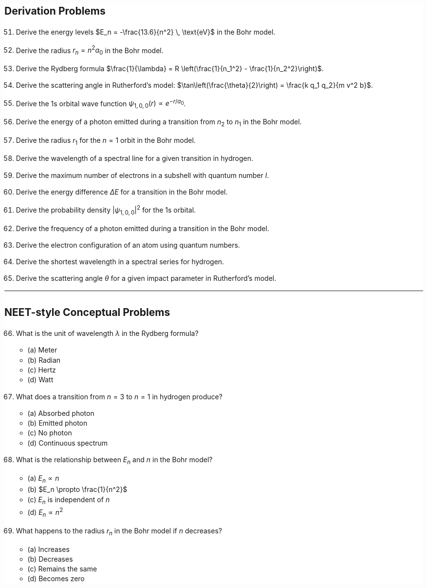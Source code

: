 
## Derivation Problems

51. Derive the energy levels $E_n = -\frac{13.6}{n^2} \, \text{eV}$ in the Bohr model.

52. Derive the radius $r_n = n^2 a_0$ in the Bohr model.

53. Derive the Rydberg formula $\frac{1}{\lambda} = R \left(\frac{1}{n_1^2} - \frac{1}{n_2^2}\right)$.

54. Derive the scattering angle in Rutherford’s model: $\tan\left(\frac{\theta}{2}\right) = \frac{k q_1 q_2}{m v^2 b}$.

55. Derive the 1s orbital wave function $\psi_{1,0,0}(r) \propto e^{-r/a_0}$.

56. Derive the energy of a photon emitted during a transition from $n_2$ to $n_1$ in the Bohr model.

57. Derive the radius $r_1$ for the $n=1$ orbit in the Bohr model.

58. Derive the wavelength of a spectral line for a given transition in hydrogen.

59. Derive the maximum number of electrons in a subshell with quantum number $l$.

60. Derive the energy difference $\Delta E$ for a transition in the Bohr model.

61. Derive the probability density $|\psi_{1,0,0}|^2$ for the 1s orbital.

62. Derive the frequency of a photon emitted during a transition in the Bohr model.

63. Derive the electron configuration of an atom using quantum numbers.

64. Derive the shortest wavelength in a spectral series for hydrogen.

65. Derive the scattering angle $\theta$ for a given impact parameter in Rutherford’s model.

---

## NEET-style Conceptual Problems

66. What is the unit of wavelength $\lambda$ in the Rydberg formula?  
    - (a) Meter  
    - (b) Radian  
    - (c) Hertz  
    - (d) Watt

67. What does a transition from $n=3$ to $n=1$ in hydrogen produce?  
    - (a) Absorbed photon  
    - (b) Emitted photon  
    - (c) No photon  
    - (d) Continuous spectrum

68. What is the relationship between $E_n$ and $n$ in the Bohr model?  
    - (a) $E_n \propto n$  
    - (b) $E_n \propto \frac{1}{n^2}$  
    - (c) $E_n$ is independent of $n$  
    - (d) $E_n \propto n^2$

69. What happens to the radius $r_n$ in the Bohr model if $n$ decreases?  
    - (a) Increases  
    - (b) Decreases  
    - (c) Remains the same  
    - (d) Becomes zero
